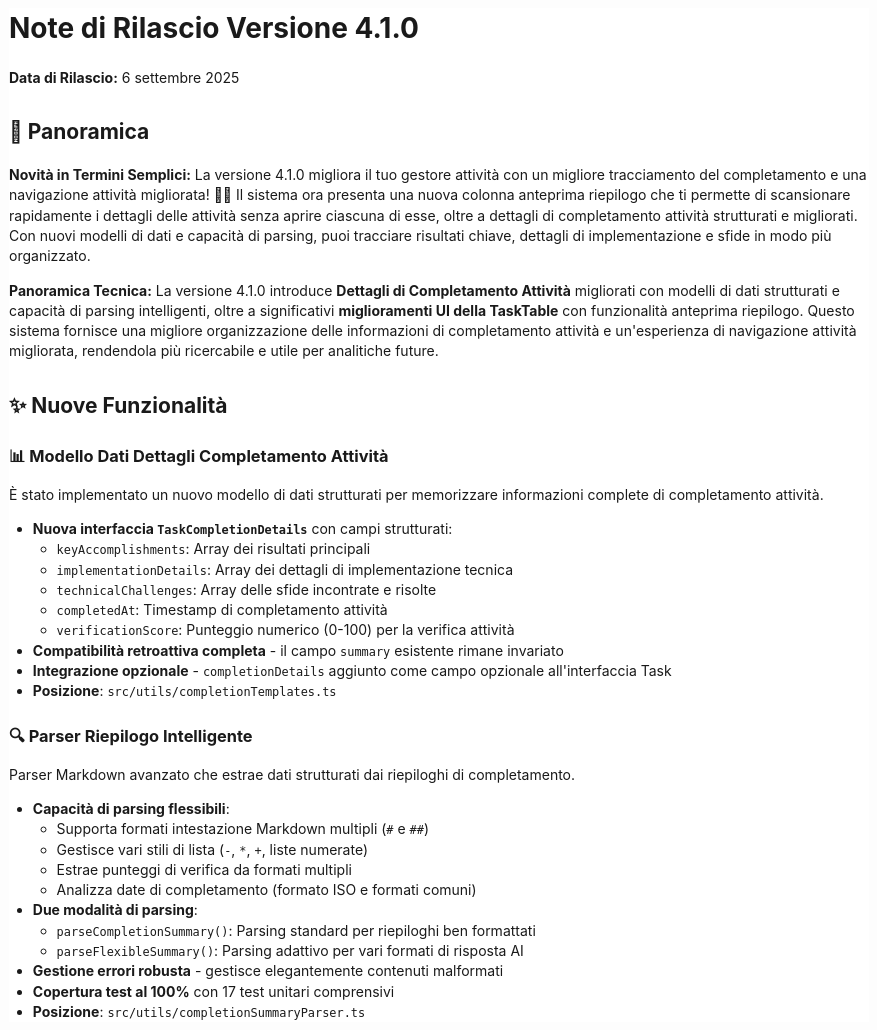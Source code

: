# Note di Rilascio Versione 4.1.0

**Data di Rilascio:** 6 settembre 2025

## 🎯 Panoramica

**Novità in Termini Semplici:**
La versione 4.1.0 migliora il tuo gestore attività con un migliore tracciamento del completamento e una navigazione attività migliorata! 🎯✨ Il sistema ora presenta una nuova colonna anteprima riepilogo che ti permette di scansionare rapidamente i dettagli delle attività senza aprire ciascuna di esse, oltre a dettagli di completamento attività strutturati e migliorati. Con nuovi modelli di dati e capacità di parsing, puoi tracciare risultati chiave, dettagli di implementazione e sfide in modo più organizzato.

**Panoramica Tecnica:**
La versione 4.1.0 introduce **Dettagli di Completamento Attività** migliorati con modelli di dati strutturati e capacità di parsing intelligenti, oltre a significativi **miglioramenti UI della TaskTable** con funzionalità anteprima riepilogo. Questo sistema fornisce una migliore organizzazione delle informazioni di completamento attività e un'esperienza di navigazione attività migliorata, rendendola più ricercabile e utile per analitiche future.

## ✨ Nuove Funzionalità

### 📊 Modello Dati Dettagli Completamento Attività

È stato implementato un nuovo modello di dati strutturati per memorizzare informazioni complete di completamento attività.

- **Nuova interfaccia `TaskCompletionDetails`** con campi strutturati:
  - `keyAccomplishments`: Array dei risultati principali
  - `implementationDetails`: Array dei dettagli di implementazione tecnica
  - `technicalChallenges`: Array delle sfide incontrate e risolte
  - `completedAt`: Timestamp di completamento attività
  - `verificationScore`: Punteggio numerico (0-100) per la verifica attività
- **Compatibilità retroattiva completa** - il campo `summary` esistente rimane invariato
- **Integrazione opzionale** - `completionDetails` aggiunto come campo opzionale all'interfaccia Task
- **Posizione**: `src/utils/completionTemplates.ts`

### 🔍 Parser Riepilogo Intelligente

Parser Markdown avanzato che estrae dati strutturati dai riepiloghi di completamento.

- **Capacità di parsing flessibili**:
  - Supporta formati intestazione Markdown multipli (`#` e `##`)
  - Gestisce vari stili di lista (`-`, `*`, `+`, liste numerate)
  - Estrae punteggi di verifica da formati multipli
  - Analizza date di completamento (formato ISO e formati comuni)
- **Due modalità di parsing**:
  - `parseCompletionSummary()`: Parsing standard per riepiloghi ben formattati
  - `parseFlexibleSummary()`: Parsing adattivo per vari formati di risposta AI
- **Gestione errori robusta** - gestisce elegantemente contenuti malformati
- **Copertura test al 100%** con 17 test unitari comprensivi
- **Posizione**: `src/utils/completionSummaryParser.ts`
